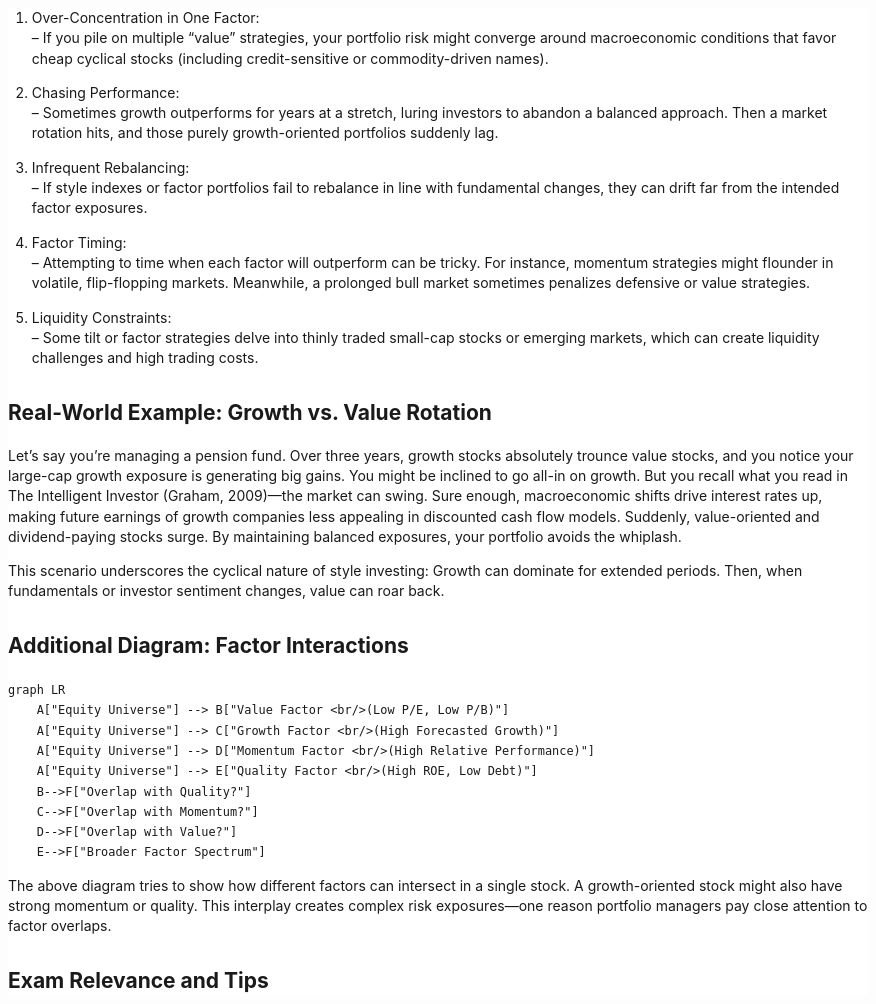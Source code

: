 1. Over-Concentration in One Factor:  
   – If you pile on multiple “value” strategies, your portfolio risk might converge around macroeconomic conditions that favor cheap cyclical stocks (including credit-sensitive or commodity-driven names).  

2. Chasing Performance:  
   – Sometimes growth outperforms for years at a stretch, luring investors to abandon a balanced approach. Then a market rotation hits, and those purely growth-oriented portfolios suddenly lag.  

3. Infrequent Rebalancing:  
   – If style indexes or factor portfolios fail to rebalance in line with fundamental changes, they can drift far from the intended factor exposures.  

4. Factor Timing:  
   – Attempting to time when each factor will outperform can be tricky. For instance, momentum strategies might flounder in volatile, flip-flopping markets. Meanwhile, a prolonged bull market sometimes penalizes defensive or value strategies.  

5. Liquidity Constraints:  
   – Some tilt or factor strategies delve into thinly traded small-cap stocks or emerging markets, which can create liquidity challenges and high trading costs.

## Real-World Example: Growth vs. Value Rotation

Let’s say you’re managing a pension fund. Over three years, growth stocks absolutely trounce value stocks, and you notice your large-cap growth exposure is generating big gains. You might be inclined to go all-in on growth. But you recall what you read in The Intelligent Investor (Graham, 2009)—the market can swing. Sure enough, macroeconomic shifts drive interest rates up, making future earnings of growth companies less appealing in discounted cash flow models. Suddenly, value-oriented and dividend-paying stocks surge. By maintaining balanced exposures, your portfolio avoids the whiplash.  

This scenario underscores the cyclical nature of style investing: Growth can dominate for extended periods. Then, when fundamentals or investor sentiment changes, value can roar back.  

## Additional Diagram: Factor Interactions

```mermaid
graph LR
    A["Equity Universe"] --> B["Value Factor <br/>(Low P/E, Low P/B)"]
    A["Equity Universe"] --> C["Growth Factor <br/>(High Forecasted Growth)"]
    A["Equity Universe"] --> D["Momentum Factor <br/>(High Relative Performance)"]
    A["Equity Universe"] --> E["Quality Factor <br/>(High ROE, Low Debt)"]
    B-->F["Overlap with Quality?"]
    C-->F["Overlap with Momentum?"]
    D-->F["Overlap with Value?"]
    E-->F["Broader Factor Spectrum"]
```

The above diagram tries to show how different factors can intersect in a single stock. A growth-oriented stock might also have strong momentum or quality. This interplay creates complex risk exposures—one reason portfolio managers pay close attention to factor overlaps.

## Exam Relevance and Tips
